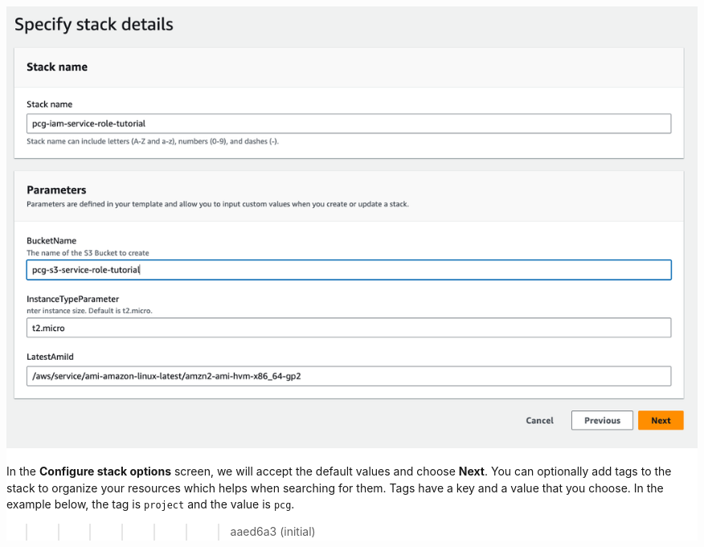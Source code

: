 ![Name the stack and S3 bucket](./images/cloudformation-4.png)

In the **Configure stack options** screen, we will accept the default values and choose **Next**. You can optionally add tags to the stack to organize your resources which helps when searching for them. Tags have a key and a value that you choose. In the example below, the tag is `project` and the value is `pcg`. 
>>>>>>> aaed6a3 (initial)
